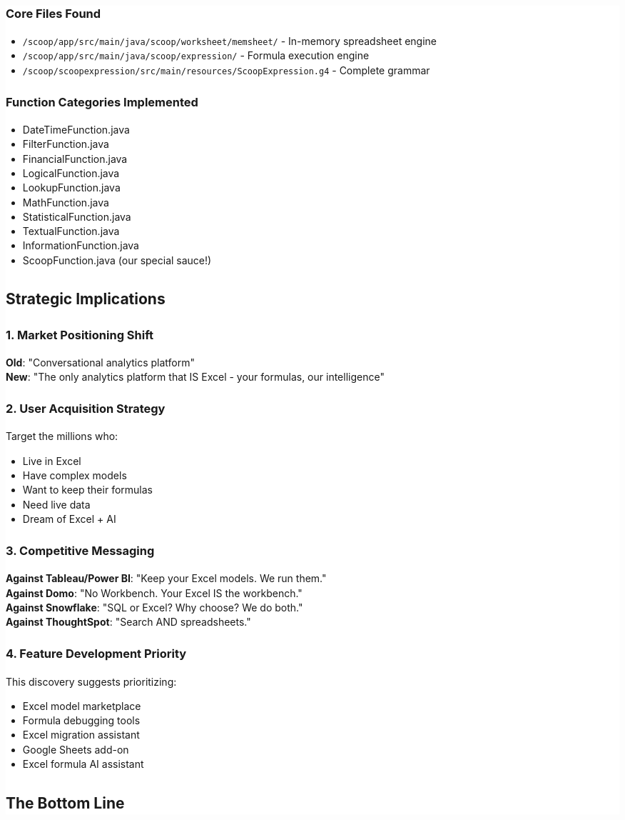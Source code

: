 ### Core Files Found
- `/scoop/app/src/main/java/scoop/worksheet/memsheet/` - In-memory spreadsheet engine
- `/scoop/app/src/main/java/scoop/expression/` - Formula execution engine
- `/scoop/scoopexpression/src/main/resources/ScoopExpression.g4` - Complete grammar

### Function Categories Implemented
- DateTimeFunction.java
- FilterFunction.java  
- FinancialFunction.java
- LogicalFunction.java
- LookupFunction.java
- MathFunction.java
- StatisticalFunction.java
- TextualFunction.java
- InformationFunction.java
- ScoopFunction.java (our special sauce!)

## Strategic Implications

### 1. Market Positioning Shift

**Old**: "Conversational analytics platform"  
**New**: "The only analytics platform that IS Excel - your formulas, our intelligence"

### 2. User Acquisition Strategy

Target the millions who:
- Live in Excel
- Have complex models
- Want to keep their formulas
- Need live data
- Dream of Excel + AI

### 3. Competitive Messaging

**Against Tableau/Power BI**: "Keep your Excel models. We run them."  
**Against Domo**: "No Workbench. Your Excel IS the workbench."  
**Against Snowflake**: "SQL or Excel? Why choose? We do both."  
**Against ThoughtSpot**: "Search AND spreadsheets."

### 4. Feature Development Priority

This discovery suggests prioritizing:
- Excel model marketplace
- Formula debugging tools
- Excel migration assistant
- Google Sheets add-on
- Excel formula AI assistant

## The Bottom Line
